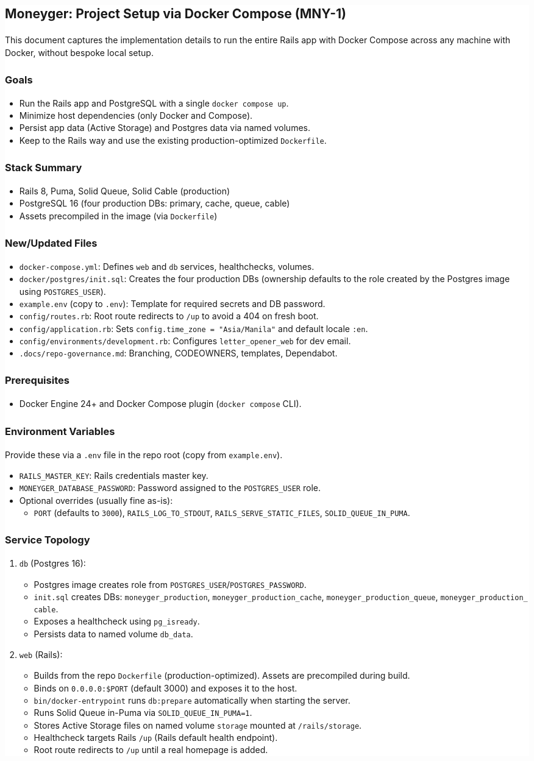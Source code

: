 ## Moneyger: Project Setup via Docker Compose (MNY-1)

This document captures the implementation details to run the entire Rails app with Docker Compose across any machine with Docker, without bespoke local setup.

### Goals
- Run the Rails app and PostgreSQL with a single `docker compose up`.
- Minimize host dependencies (only Docker and Compose).
- Persist app data (Active Storage) and Postgres data via named volumes.
- Keep to the Rails way and use the existing production-optimized `Dockerfile`.

### Stack Summary
- Rails 8, Puma, Solid Queue, Solid Cable (production)
- PostgreSQL 16 (four production DBs: primary, cache, queue, cable)
- Assets precompiled in the image (via `Dockerfile`)

### New/Updated Files
- `docker-compose.yml`: Defines `web` and `db` services, healthchecks, volumes.
- `docker/postgres/init.sql`: Creates the four production DBs (ownership defaults to the role created by the Postgres image using `POSTGRES_USER`).
- `example.env` (copy to `.env`): Template for required secrets and DB password.
- `config/routes.rb`: Root route redirects to `/up` to avoid a 404 on fresh boot.
- `config/application.rb`: Sets `config.time_zone = "Asia/Manila"` and default locale `:en`.
- `config/environments/development.rb`: Configures `letter_opener_web` for dev email.
- `.docs/repo-governance.md`: Branching, CODEOWNERS, templates, Dependabot.

### Prerequisites
- Docker Engine 24+ and Docker Compose plugin (`docker compose` CLI).

### Environment Variables
Provide these via a `.env` file in the repo root (copy from `example.env`).
- `RAILS_MASTER_KEY`: Rails credentials master key.
- `MONEYGER_DATABASE_PASSWORD`: Password assigned to the `POSTGRES_USER` role.
- Optional overrides (usually fine as-is):
  - `PORT` (defaults to `3000`), `RAILS_LOG_TO_STDOUT`, `RAILS_SERVE_STATIC_FILES`, `SOLID_QUEUE_IN_PUMA`.

### Service Topology
1) `db` (Postgres 16):
   - Postgres image creates role from `POSTGRES_USER`/`POSTGRES_PASSWORD`.
   - `init.sql` creates DBs: `moneyger_production`, `moneyger_production_cache`, `moneyger_production_queue`, `moneyger_production_cable`.
   - Exposes a healthcheck using `pg_isready`.
   - Persists data to named volume `db_data`.

2) `web` (Rails):
   - Builds from the repo `Dockerfile` (production-optimized). Assets are precompiled during build.
   - Binds on `0.0.0.0:$PORT` (default 3000) and exposes it to the host.
   - `bin/docker-entrypoint` runs `db:prepare` automatically when starting the server.
   - Runs Solid Queue in-Puma via `SOLID_QUEUE_IN_PUMA=1`.
   - Stores Active Storage files on named volume `storage` mounted at `/rails/storage`.
   - Healthcheck targets Rails `/up` (Rails default health endpoint).
   - Root route redirects to `/up` until a real homepage is added.
